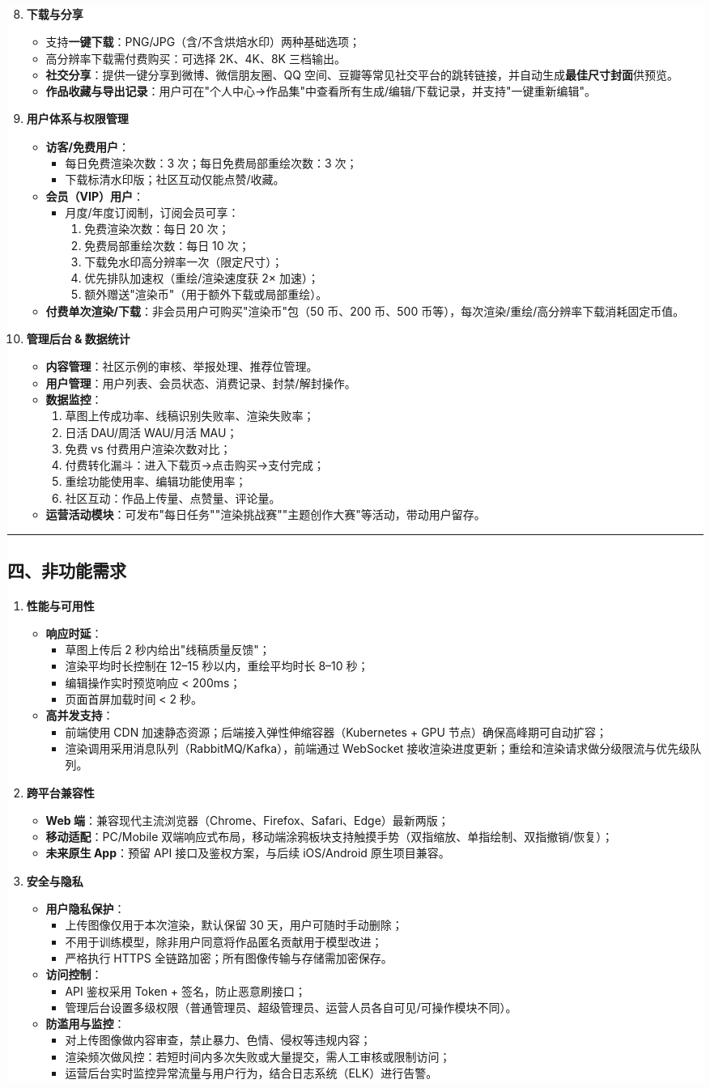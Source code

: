 8. **下载与分享**
   * 支持**一键下载**：PNG/JPG（含/不含烘焙水印）两种基础选项；
   * 高分辨率下载需付费购买：可选择 2K、4K、8K 三档输出。
   * **社交分享**：提供一键分享到微博、微信朋友圈、QQ 空间、豆瓣等常见社交平台的跳转链接，并自动生成**最佳尺寸封面**供预览。
   * **作品收藏与导出记录**：用户可在"个人中心→作品集"中查看所有生成/编辑/下载记录，并支持"一键重新编辑"。

9. **用户体系与权限管理**
   * **访客/免费用户**：
     * 每日免费渲染次数：3 次；每日免费局部重绘次数：3 次；
     * 下载标清水印版；社区互动仅能点赞/收藏。
   * **会员（VIP）用户**：
     * 月度/年度订阅制，订阅会员可享：
       1. 免费渲染次数：每日 20 次；
       2. 免费局部重绘次数：每日 10 次；
       3. 下载免水印高分辨率一次（限定尺寸）；
       4. 优先排队加速权（重绘/渲染速度获 2× 加速）；
       5. 额外赠送"渲染币"（用于额外下载或局部重绘）。
   * **付费单次渲染/下载**：非会员用户可购买"渲染币"包（50 币、200 币、500 币等），每次渲染/重绘/高分辨率下载消耗固定币值。

10. **管理后台 & 数据统计**
    * **内容管理**：社区示例的审核、举报处理、推荐位管理。
    * **用户管理**：用户列表、会员状态、消费记录、封禁/解封操作。
    * **数据监控**：
      1. 草图上传成功率、线稿识别失败率、渲染失败率；
      2. 日活 DAU/周活 WAU/月活 MAU；
      3. 免费 vs 付费用户渲染次数对比；
      4. 付费转化漏斗：进入下载页→点击购买→支付完成；
      5. 重绘功能使用率、编辑功能使用率；
      6. 社区互动：作品上传量、点赞量、评论量。
    * **运营活动模块**：可发布"每日任务""渲染挑战赛""主题创作大赛"等活动，带动用户留存。

---

## 四、非功能需求

1. **性能与可用性**
   * **响应时延**：
     * 草图上传后 2 秒内给出"线稿质量反馈"；
     * 渲染平均时长控制在 12–15 秒以内，重绘平均时长 8–10 秒；
     * 编辑操作实时预览响应 < 200ms；
     * 页面首屏加载时间 < 2 秒。
   * **高并发支持**：
     * 前端使用 CDN 加速静态资源；后端接入弹性伸缩容器（Kubernetes + GPU 节点）确保高峰期可自动扩容；
     * 渲染调用采用消息队列（RabbitMQ/Kafka），前端通过 WebSocket 接收渲染进度更新；重绘和渲染请求做分级限流与优先级队列。

2. **跨平台兼容性**
   * **Web 端**：兼容现代主流浏览器（Chrome、Firefox、Safari、Edge）最新两版；
   * **移动适配**：PC/Mobile 双端响应式布局，移动端涂鸦板块支持触摸手势（双指缩放、单指绘制、双指撤销/恢复）；
   * **未来原生 App**：预留 API 接口及鉴权方案，与后续 iOS/Android 原生项目兼容。

3. **安全与隐私**
   * **用户隐私保护**：
     * 上传图像仅用于本次渲染，默认保留 30 天，用户可随时手动删除；
     * 不用于训练模型，除非用户同意将作品匿名贡献用于模型改进；
     * 严格执行 HTTPS 全链路加密；所有图像传输与存储需加密保存。
   * **访问控制**：
     * API 鉴权采用 Token + 签名，防止恶意刷接口；
     * 管理后台设置多级权限（普通管理员、超级管理员、运营人员各自可见/可操作模块不同）。
   * **防滥用与监控**：
     * 对上传图像做内容审查，禁止暴力、色情、侵权等违规内容；
     * 渲染频次做风控：若短时间内多次失败或大量提交，需人工审核或限制访问；
     * 运营后台实时监控异常流量与用户行为，结合日志系统（ELK）进行告警。

